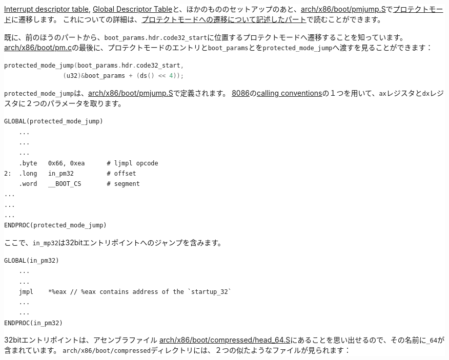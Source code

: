 
[Interrupt descriptor table](http://en.wikipedia.org/wiki/Interrupt_descriptor_table), [Global Descriptor Table](http://en.wikipedia.org/wiki/GDT)と、ほかのもののセットアップのあと、[arch/x86/boot/pmjump.S](https://github.com/torvalds/linux/blob/16f73eb02d7e1765ccab3d2018e0bd98eb93d973/arch/x86/boot/pmjump.S)で[プロテクトモード](https://ja.wikipedia.org/wiki/%E3%83%97%E3%83%AD%E3%83%86%E3%82%AF%E3%83%88%E3%83%A2%E3%83%BC%E3%83%89)に遷移します。
これについての詳細は、[プロテクトモードへの遷移について記述したパート](http://0xax.gitbooks.io/linux-insides/content/Booting/linux-bootstrap-3.html)で読むことができます。


既に、前のほうのパートから、`boot_params.hdr.code32_start`に位置するプロテクトモードへ遷移することを知っています。
[arch/x86/boot/pm.c](https://github.com/torvalds/linux/blob/16f73eb02d7e1765ccab3d2018e0bd98eb93d973/arch/x86/boot/pm.c)の最後に、プロテクトモードのエントリと`boot_params`とを`protected_mode_jump`へ渡すを見ることができます：

```C
protected_mode_jump(boot_params.hdr.code32_start,
			    (u32)&boot_params + (ds() << 4));
```


`protected_mode_jump`は、[arch/x86/boot/pmjump.S](https://github.com/torvalds/linux/blob/16f73eb02d7e1765ccab3d2018e0bd98eb93d973/arch/x86/boot/pmjump.S)で定義されます。
 [8086](http://en.wikipedia.org/wiki/Intel_8086)の[calling conventions](http://en.wikipedia.org/wiki/X86_calling_conventions#List_of_x86_calling_conventions)の１つを用いて、`ax`レジスタと`dx`レジスタに２つのパラメータを取ります。

```assembly
GLOBAL(protected_mode_jump)
	...
	...
	...
	.byte	0x66, 0xea		# ljmpl opcode
2:	.long	in_pm32			# offset
	.word	__BOOT_CS		# segment
...
...
...
ENDPROC(protected_mode_jump)
```


ここで、`in_mp32`は32bitエントリポイントへのジャンプを含みます。

```assembly
GLOBAL(in_pm32)
	...
	...
	jmpl	*%eax // %eax contains address of the `startup_32`
	...
	...
ENDPROC(in_pm32)
```


32bitエントリポイントは、アセンブラファイル [arch/x86/boot/compressed/head_64.S](https://github.com/torvalds/linux/blob/16f73eb02d7e1765ccab3d2018e0bd98eb93d973/arch/x86/boot/compressed/head_64.S)にあることを思い出せるので、その名前に`_64`が含まれています。
`arch/x86/boot/compressed`ディレクトリには、２つの似たようなファイルが見られます：
